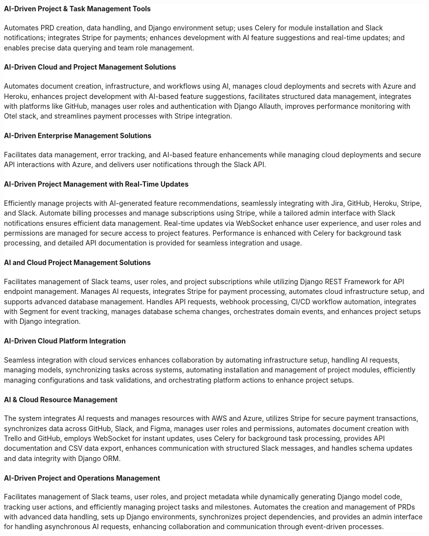 #### AI-Driven Project & Task Management Tools
Automates PRD creation, data handling, and Django environment setup; uses Celery for module installation and Slack notifications; integrates Stripe for payments; enhances development with AI feature suggestions and real-time updates; and enables precise data querying and team role management.

#### AI-Driven Cloud and Project Management Solutions
Automates document creation, infrastructure, and workflows using AI, manages cloud deployments and secrets with Azure and Heroku, enhances project development with AI-based feature suggestions, facilitates structured data management, integrates with platforms like GitHub, manages user roles and authentication with Django Allauth, improves performance monitoring with Otel stack, and streamlines payment processes with Stripe integration.

#### AI-Driven Enterprise Management Solutions
Facilitates data management, error tracking, and AI-based feature enhancements while managing cloud deployments and secure API interactions with Azure, and delivers user notifications through the Slack API.

#### AI-Driven Project Management with Real-Time Updates
Efficiently manage projects with AI-generated feature recommendations, seamlessly integrating with Jira, GitHub, Heroku, Stripe, and Slack. Automate billing processes and manage subscriptions using Stripe, while a tailored admin interface with Slack notifications ensures efficient data management. Real-time updates via WebSocket enhance user experience, and user roles and permissions are managed for secure access to project features. Performance is enhanced with Celery for background task processing, and detailed API documentation is provided for seamless integration and usage.

#### AI and Cloud Project Management Solutions
Facilitates management of Slack teams, user roles, and project subscriptions while utilizing Django REST Framework for API endpoint management. Manages AI requests, integrates Stripe for payment processing, automates cloud infrastructure setup, and supports advanced database management. Handles API requests, webhook processing, CI/CD workflow automation, integrates with Segment for event tracking, manages database schema changes, orchestrates domain events, and enhances project setups with Django integration.

#### AI-Driven Cloud Platform Integration
Seamless integration with cloud services enhances collaboration by automating infrastructure setup, handling AI requests, managing models, synchronizing tasks across systems, automating installation and management of project modules, efficiently managing configurations and task validations, and orchestrating platform actions to enhance project setups.

#### AI & Cloud Resource Management
The system integrates AI requests and manages resources with AWS and Azure, utilizes Stripe for secure payment transactions, synchronizes data across GitHub, Slack, and Figma, manages user roles and permissions, automates document creation with Trello and GitHub, employs WebSocket for instant updates, uses Celery for background task processing, provides API documentation and CSV data export, enhances communication with structured Slack messages, and handles schema updates and data integrity with Django ORM.

#### AI-Driven Project and Operations Management
Facilitates management of Slack teams, user roles, and project metadata while dynamically generating Django model code, tracking user actions, and efficiently managing project tasks and milestones. Automates the creation and management of PRDs with advanced data handling, sets up Django environments, synchronizes project dependencies, and provides an admin interface for handling asynchronous AI requests, enhancing collaboration and communication through event-driven processes.
